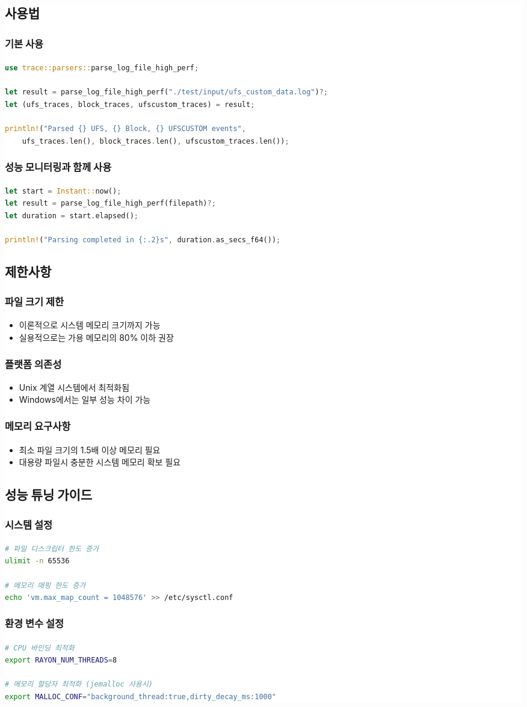 ## 사용법

### 기본 사용
```rust
use trace::parsers::parse_log_file_high_perf;

let result = parse_log_file_high_perf("./test/input/ufs_custom_data.log")?;
let (ufs_traces, block_traces, ufscustom_traces) = result;

println!("Parsed {} UFS, {} Block, {} UFSCUSTOM events", 
    ufs_traces.len(), block_traces.len(), ufscustom_traces.len());
```

### 성능 모니터링과 함께 사용
```rust
let start = Instant::now();
let result = parse_log_file_high_perf(filepath)?;
let duration = start.elapsed();

println!("Parsing completed in {:.2}s", duration.as_secs_f64());
```

## 제한사항

### 파일 크기 제한
- 이론적으로 시스템 메모리 크기까지 가능
- 실용적으로는 가용 메모리의 80% 이하 권장

### 플랫폼 의존성
- Unix 계열 시스템에서 최적화됨
- Windows에서는 일부 성능 차이 가능

### 메모리 요구사항
- 최소 파일 크기의 1.5배 이상 메모리 필요
- 대용량 파일시 충분한 시스템 메모리 확보 필요

## 성능 튜닝 가이드

### 시스템 설정
```bash
# 파일 디스크립터 한도 증가
ulimit -n 65536

# 메모리 매핑 한도 증가
echo 'vm.max_map_count = 1048576' >> /etc/sysctl.conf
```

### 환경 변수 설정
```bash
# CPU 바인딩 최적화
export RAYON_NUM_THREADS=8

# 메모리 할당자 최적화 (jemalloc 사용시)
export MALLOC_CONF="background_thread:true,dirty_decay_ms:1000"
```
